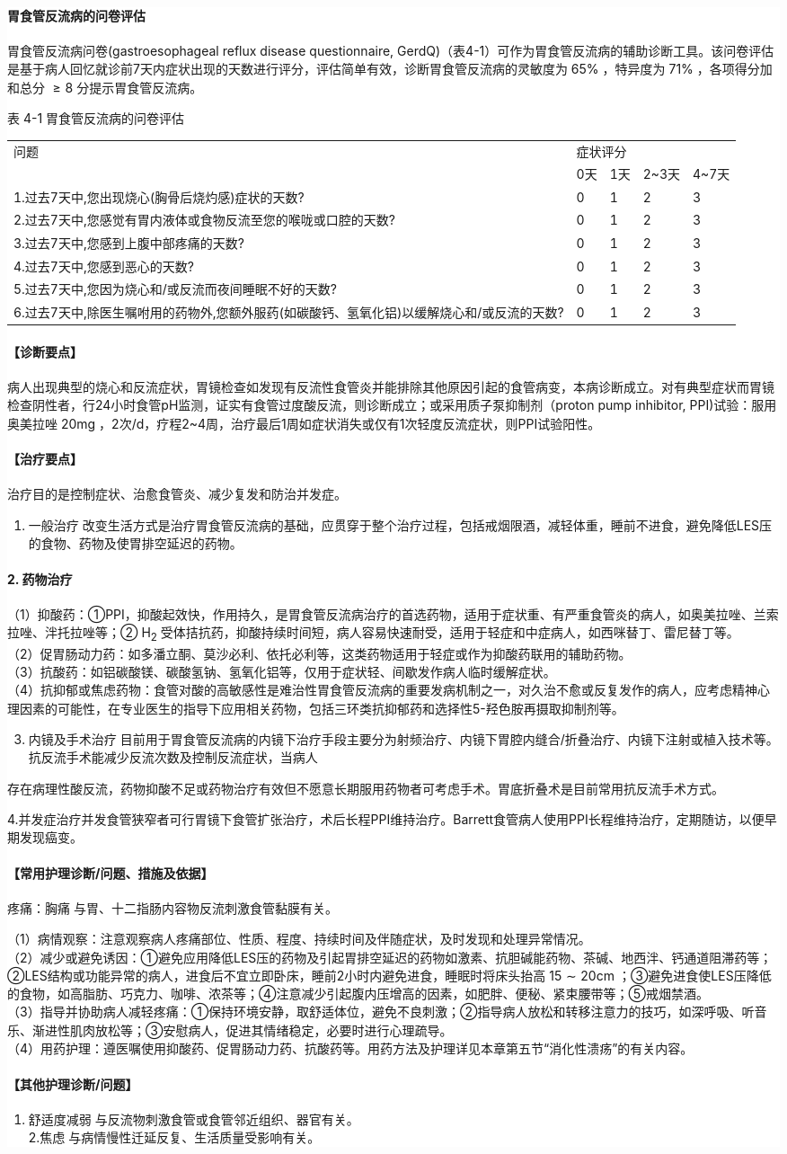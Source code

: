 #### 胃食管反流病的问卷评估

胃食管反流病问卷(gastroesophageal reflux disease questionnaire, GerdQ)（表4-1）可作为胃食管反流病的辅助诊断工具。该问卷评估是基于病人回忆就诊前7天内症状出现的天数进行评分，评估简单有效，诊断胃食管反流病的灵敏度为  $65\%$  ，特异度为  $71\%$  ，各项得分加和总分  $\geq 8$  分提示胃食管反流病。

表 4-1 胃食管反流病的问卷评估  

<table><tr><td rowspan="2">问题</td><td colspan="4">症状评分</td></tr><tr><td>0天</td><td>1天</td><td>2~3天</td><td>4~7天</td></tr><tr><td>1.过去7天中,您出现烧心(胸骨后烧灼感)症状的天数?</td><td>0</td><td>1</td><td>2</td><td>3</td></tr><tr><td>2.过去7天中,您感觉有胃内液体或食物反流至您的喉咙或口腔的天数?</td><td>0</td><td>1</td><td>2</td><td>3</td></tr><tr><td>3.过去7天中,您感到上腹中部疼痛的天数?</td><td>0</td><td>1</td><td>2</td><td>3</td></tr><tr><td>4.过去7天中,您感到恶心的天数?</td><td>0</td><td>1</td><td>2</td><td>3</td></tr><tr><td>5.过去7天中,您因为烧心和/或反流而夜间睡眠不好的天数?</td><td>0</td><td>1</td><td>2</td><td>3</td></tr><tr><td>6.过去7天中,除医生嘱咐用的药物外,您额外服药(如碳酸钙、氢氧化铝)以缓解烧心和/或反流的天数?</td><td>0</td><td>1</td><td>2</td><td>3</td></tr></table>

#### 【诊断要点】

病人出现典型的烧心和反流症状，胃镜检查如发现有反流性食管炎并能排除其他原因引起的食管病变，本病诊断成立。对有典型症状而胃镜检查阴性者，行24小时食管pH监测，证实有食管过度酸反流，则诊断成立；或采用质子泵抑制剂（proton pump inhibitor, PPI)试验：服用奥美拉唑  $20\mathrm{mg}$ ，2次/d，疗程2~4周，治疗最后1周如症状消失或仅有1次轻度反流症状，则PPI试验阳性。

#### 【治疗要点】

治疗目的是控制症状、治愈食管炎、减少复发和防治并发症。

1. 一般治疗 改变生活方式是治疗胃食管反流病的基础，应贯穿于整个治疗过程，包括戒烟限酒，减轻体重，睡前不进食，避免降低LES压的食物、药物及使胃排空延迟的药物。

#### 2. 药物治疗

（1）抑酸药：①PPI，抑酸起效快，作用持久，是胃食管反流病治疗的首选药物，适用于症状重、有严重食管炎的病人，如奥美拉唑、兰索拉唑、泮托拉唑等；②  $\mathrm{H}_{2}$  受体拮抗药，抑酸持续时间短，病人容易快速耐受，适用于轻症和中症病人，如西咪替丁、雷尼替丁等。  
（2）促胃肠动力药：如多潘立酮、莫沙必利、依托必利等，这类药物适用于轻症或作为抑酸药联用的辅助药物。  
（3）抗酸药：如铝碳酸镁、碳酸氢钠、氢氧化铝等，仅用于症状轻、间歇发作病人临时缓解症状。  
（4）抗抑郁或焦虑药物：食管对酸的高敏感性是难治性胃食管反流病的重要发病机制之一，对久治不愈或反复发作的病人，应考虑精神心理因素的可能性，在专业医生的指导下应用相关药物，包括三环类抗抑郁药和选择性5-羟色胺再摄取抑制剂等。

3. 内镜及手术治疗 目前用于胃食管反流病的内镜下治疗手段主要分为射频治疗、内镜下胃腔内缝合/折叠治疗、内镜下注射或植入技术等。抗反流手术能减少反流次数及控制反流症状，当病人

存在病理性酸反流，药物抑酸不足或药物治疗有效但不愿意长期服用药物者可考虑手术。胃底折叠术是目前常用抗反流手术方式。

4.并发症治疗并发食管狭窄者可行胃镜下食管扩张治疗，术后长程PPI维持治疗。Barrett食管病人使用PPI长程维持治疗，定期随访，以便早期发现癌变。

#### 【常用护理诊断/问题、措施及依据】

疼痛：胸痛 与胃、十二指肠内容物反流刺激食管黏膜有关。

（1）病情观察：注意观察病人疼痛部位、性质、程度、持续时间及伴随症状，及时发现和处理异常情况。  
（2）减少或避免诱因：①避免应用降低LES压的药物及引起胃排空延迟的药物如激素、抗胆碱能药物、茶碱、地西泮、钙通道阻滞药等；②LES结构或功能异常的病人，进食后不宜立即卧床，睡前2小时内避免进食，睡眠时将床头抬高  $15\sim 20\mathrm{cm}$  ；③避免进食使LES压降低的食物，如高脂肪、巧克力、咖啡、浓茶等；④注意减少引起腹内压增高的因素，如肥胖、便秘、紧束腰带等；⑤戒烟禁酒。  
（3）指导并协助病人减轻疼痛：①保持环境安静，取舒适体位，避免不良刺激；②指导病人放松和转移注意力的技巧，如深呼吸、听音乐、渐进性肌肉放松等；③安慰病人，促进其情绪稳定，必要时进行心理疏导。  
（4）用药护理：遵医嘱使用抑酸药、促胃肠动力药、抗酸药等。用药方法及护理详见本章第五节“消化性溃疡”的有关内容。

#### 【其他护理诊断/问题】

1. 舒适度减弱 与反流物刺激食管或食管邻近组织、器官有关。  
2.焦虑 与病情慢性迁延反复、生活质量受影响有关。
